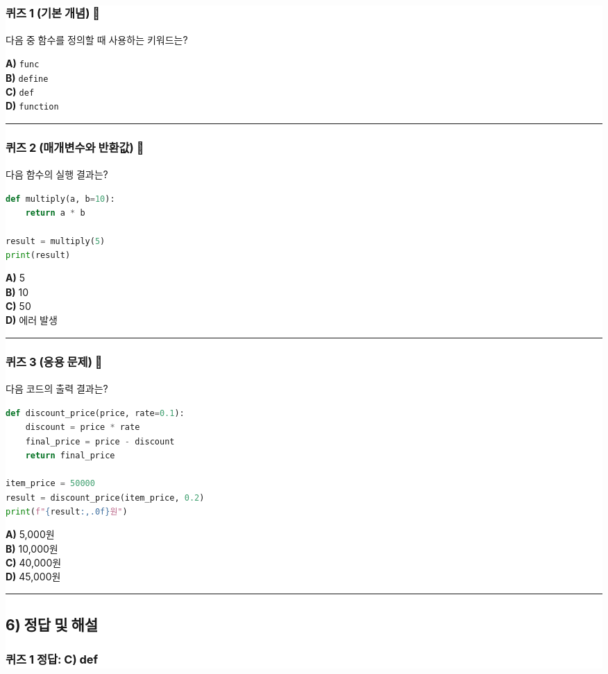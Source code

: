 ### 퀴즈 1 (기본 개념) 📝
다음 중 함수를 정의할 때 사용하는 키워드는?

**A)** `func`  
**B)** `define`  
**C)** `def`  
**D)** `function`

---

### 퀴즈 2 (매개변수와 반환값) 📝
다음 함수의 실행 결과는?

```python
def multiply(a, b=10):
    return a * b

result = multiply(5)
print(result)
```

**A)** 5  
**B)** 10  
**C)** 50  
**D)** 에러 발생

---

### 퀴즈 3 (응용 문제) 📝
다음 코드의 출력 결과는?

```python
def discount_price(price, rate=0.1):
    discount = price * rate
    final_price = price - discount
    return final_price

item_price = 50000
result = discount_price(item_price, 0.2)
print(f"{result:,.0f}원")
```

**A)** 5,000원  
**B)** 10,000원  
**C)** 40,000원  
**D)** 45,000원

---

## 6) 정답 및 해설

### 퀴즈 1 정답: **C) def**

